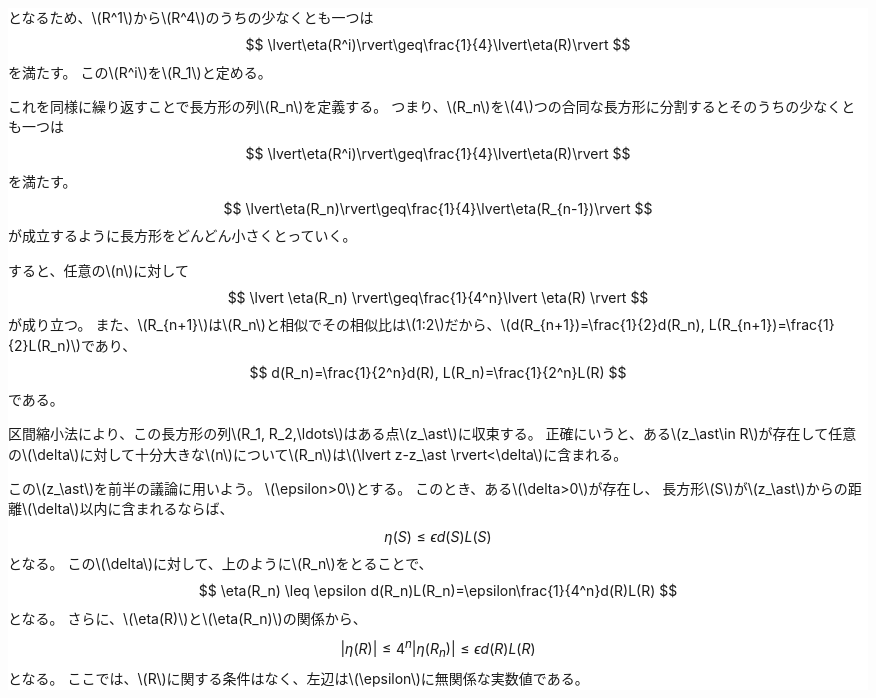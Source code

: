 となるため、\\(R^1\\)から\\(R^4\\)のうちの少なくとも一つは
$$
  \lvert\eta(R^i)\rvert\geq\frac{1}{4}\lvert\eta(R)\rvert
$$
を満たす。
この\\(R^i\\)を\\(R_1\\)と定める。

これを同様に繰り返すことで長方形の列\\(R_n\\)を定義する。
つまり、\\(R_n\\)を\\(4\\)つの合同な長方形に分割するとそのうちの少なくとも一つは
$$
  \lvert\eta(R^i)\rvert\geq\frac{1}{4}\lvert\eta(R)\rvert
$$
を満たす。
$$
  \lvert\eta(R_n)\rvert\geq\frac{1}{4}\lvert\eta(R_{n-1})\rvert
$$
が成立するように長方形をどんどん小さくとっていく。

すると、任意の\\(n\\)に対して
$$
  \lvert \eta(R_n) \rvert\geq\frac{1}{4^n}\lvert \eta(R) \rvert
$$
が成り立つ。
また、\\(R_{n+1}\\)は\\(R_n\\)と相似でその相似比は\\(1:2\\)だから、\\(d(R_{n+1})=\frac{1}{2}d(R_n), L(R_{n+1})=\frac{1}{2}L(R_n)\\)であり、
$$
d(R_n)=\frac{1}{2^n}d(R), L(R_n)=\frac{1}{2^n}L(R)
$$
である。

区間縮小法により、この長方形の列\\(R_1, R_2,\ldots\\)はある点\\(z_\ast\\)に収束する。
正確にいうと、ある\\(z_\ast\in R\\)が存在して任意の\\(\delta\\)に対して十分大きな\\(n\\)について\\(R_n\\)は\\(\lvert z-z_\ast \rvert&lt;\delta\\)に含まれる。

この\\(z_\ast\\)を前半の議論に用いよう。
\\(\epsilon>0\\)とする。
このとき、ある\\(\delta>0\\)が存在し、
長方形\\(S\\)が\\(z_\ast\\)からの距離\\(\delta\\)以内に含まれるならば、
$$
\eta(S)\leq \epsilon d(S)L(S)
$$
となる。
この\\(\delta\\)に対して、上のように\\(R_n\\)をとることで、
$$
\eta(R_n) \leq \epsilon d(R_n)L(R_n)=\epsilon\frac{1}{4^n}d(R)L(R)
$$
となる。
さらに、\\(\eta(R)\\)と\\(\eta(R_n)\\)の関係から、
$$
\lvert \eta(R)\rvert \leq 4^n\lvert \eta(R_n)\rvert \leq \epsilon d(R)L(R)
$$
となる。
ここでは、\\(R\\)に関する条件はなく、左辺は\\(\epsilon\\)に無関係な実数値である。
